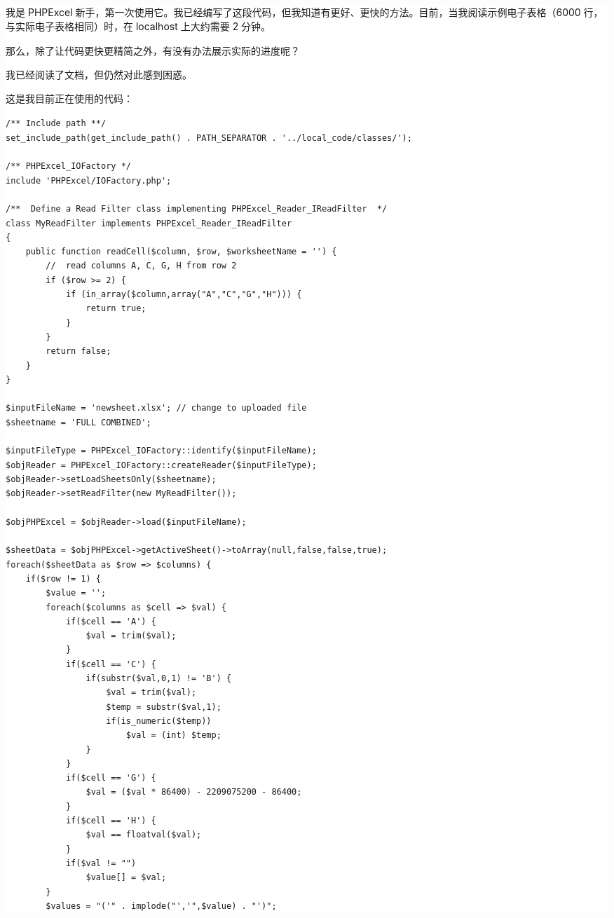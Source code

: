 我是 PHPExcel 新手，第一次使用它。我已经编写了这段代码，但我知道有更好、更快的方法。目前，当我阅读示例电子表格（6000 行，与实际电子表格相同）时，在 localhost 上大约需要 2 分钟。

那么，除了让代码更快更精简之外，有没有办法展示实际的进度呢？

我已经阅读了文档，但仍然对此感到困惑。

这是我目前正在使用的代码：

```
/** Include path **/
set_include_path(get_include_path() . PATH_SEPARATOR . '../local_code/classes/');

/** PHPExcel_IOFactory */
include 'PHPExcel/IOFactory.php';

/**  Define a Read Filter class implementing PHPExcel_Reader_IReadFilter  */ 
class MyReadFilter implements PHPExcel_Reader_IReadFilter 
{ 
    public function readCell($column, $row, $worksheetName = '') { 
        //  read columns A, C, G, H from row 2
        if ($row >= 2) { 
            if (in_array($column,array("A","C","G","H"))) { 
                return true; 
            } 
        } 
        return false; 
    } 
} 

$inputFileName = 'newsheet.xlsx'; // change to uploaded file
$sheetname = 'FULL COMBINED';

$inputFileType = PHPExcel_IOFactory::identify($inputFileName);
$objReader = PHPExcel_IOFactory::createReader($inputFileType);
$objReader->setLoadSheetsOnly($sheetname);
$objReader->setReadFilter(new MyReadFilter()); 

$objPHPExcel = $objReader->load($inputFileName);

$sheetData = $objPHPExcel->getActiveSheet()->toArray(null,false,false,true);
foreach($sheetData as $row => $columns) {
    if($row != 1) {
        $value = '';
        foreach($columns as $cell => $val) {
            if($cell == 'A') {
                $val = trim($val);
            }
            if($cell == 'C') {
                if(substr($val,0,1) != 'B') {
                    $val = trim($val);
                    $temp = substr($val,1);
                    if(is_numeric($temp))
                        $val = (int) $temp;
                }
            }
            if($cell == 'G') {
                $val = ($val * 86400) - 2209075200 - 86400;
            }
            if($cell == 'H') {
                $val == floatval($val);
            }
            if($val != "")
                $value[] = $val;
        }
        $values = "('" . implode("','",$value) . "')";
```